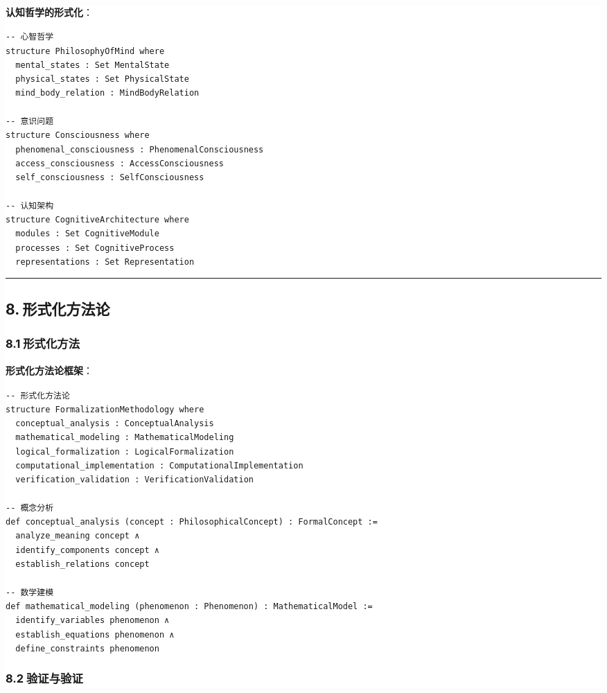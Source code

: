 **认知哲学的形式化**：

```lean
-- 心智哲学
structure PhilosophyOfMind where
  mental_states : Set MentalState
  physical_states : Set PhysicalState
  mind_body_relation : MindBodyRelation

-- 意识问题
structure Consciousness where
  phenomenal_consciousness : PhenomenalConsciousness
  access_consciousness : AccessConsciousness
  self_consciousness : SelfConsciousness

-- 认知架构
structure CognitiveArchitecture where
  modules : Set CognitiveModule
  processes : Set CognitiveProcess
  representations : Set Representation
```

---

## 8. 形式化方法论

### 8.1 形式化方法

**形式化方法论框架**：

```lean
-- 形式化方法论
structure FormalizationMethodology where
  conceptual_analysis : ConceptualAnalysis
  mathematical_modeling : MathematicalModeling
  logical_formalization : LogicalFormalization
  computational_implementation : ComputationalImplementation
  verification_validation : VerificationValidation

-- 概念分析
def conceptual_analysis (concept : PhilosophicalConcept) : FormalConcept :=
  analyze_meaning concept ∧
  identify_components concept ∧
  establish_relations concept

-- 数学建模
def mathematical_modeling (phenomenon : Phenomenon) : MathematicalModel :=
  identify_variables phenomenon ∧
  establish_equations phenomenon ∧
  define_constraints phenomenon
```

### 8.2 验证与验证
